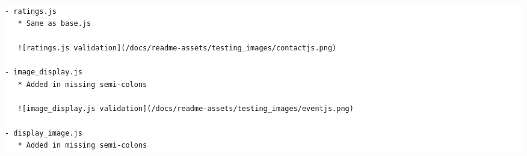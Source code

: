 
    - ratings.js
       * Same as base.js

       ![ratings.js validation](/docs/readme-assets/testing_images/contactjs.png)

    - image_display.js
       * Added in missing semi-colons

       ![image_display.js validation](/docs/readme-assets/testing_images/eventjs.png)

    - display_image.js
       * Added in missing semi-colons
